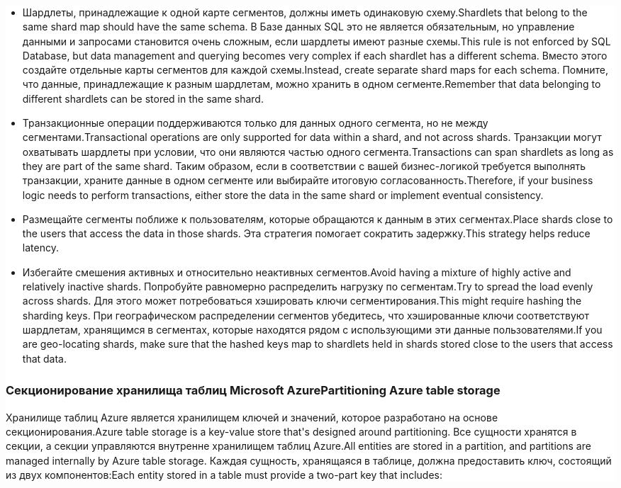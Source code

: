 - <span data-ttu-id="1e0a7-160">Шардлеты, принадлежащие к одной карте сегментов, должны иметь одинаковую схему.</span><span class="sxs-lookup"><span data-stu-id="1e0a7-160">Shardlets that belong to the same shard map should have the same schema.</span></span> <span data-ttu-id="1e0a7-161">В Базе данных SQL это не является обязательным, но управление данными и запросами становится очень сложным, если шардлеты имеют разные схемы.</span><span class="sxs-lookup"><span data-stu-id="1e0a7-161">This rule is not enforced by SQL Database, but data management and querying becomes very complex if each shardlet has a different schema.</span></span> <span data-ttu-id="1e0a7-162">Вместо этого создайте отдельные карты сегментов для каждой схемы.</span><span class="sxs-lookup"><span data-stu-id="1e0a7-162">Instead, create separate shard maps for each schema.</span></span> <span data-ttu-id="1e0a7-163">Помните, что данные, принадлежащие к разным шардлетам, можно хранить в одном сегменте.</span><span class="sxs-lookup"><span data-stu-id="1e0a7-163">Remember that data belonging to different shardlets can be stored in the same shard.</span></span>

- <span data-ttu-id="1e0a7-164">Транзакционные операции поддерживаются только для данных одного сегмента, но не между сегментами.</span><span class="sxs-lookup"><span data-stu-id="1e0a7-164">Transactional operations are only supported for data within a shard, and not across shards.</span></span> <span data-ttu-id="1e0a7-165">Транзакции могут охватывать шардлеты при условии, что они являются частью одного сегмента.</span><span class="sxs-lookup"><span data-stu-id="1e0a7-165">Transactions can span shardlets as long as they are part of the same shard.</span></span> <span data-ttu-id="1e0a7-166">Таким образом, если в соответствии с вашей бизнес-логикой требуется выполнять транзакции, храните данные в одном сегменте или выбирайте итоговую согласованность.</span><span class="sxs-lookup"><span data-stu-id="1e0a7-166">Therefore, if your business logic needs to perform transactions, either store the data in the same shard or implement eventual consistency.</span></span>

- <span data-ttu-id="1e0a7-167">Размещайте сегменты поближе к пользователям, которые обращаются к данным в этих сегментах.</span><span class="sxs-lookup"><span data-stu-id="1e0a7-167">Place shards close to the users that access the data in those shards.</span></span> <span data-ttu-id="1e0a7-168">Эта стратегия помогает сократить задержку.</span><span class="sxs-lookup"><span data-stu-id="1e0a7-168">This strategy helps reduce latency.</span></span>

- <span data-ttu-id="1e0a7-169">Избегайте смешения активных и относительно неактивных сегментов.</span><span class="sxs-lookup"><span data-stu-id="1e0a7-169">Avoid having a mixture of highly active and relatively inactive shards.</span></span> <span data-ttu-id="1e0a7-170">Попробуйте равномерно распределить нагрузку по сегментам.</span><span class="sxs-lookup"><span data-stu-id="1e0a7-170">Try to spread the load evenly across shards.</span></span> <span data-ttu-id="1e0a7-171">Для этого может потребоваться хэшировать ключи сегментирования.</span><span class="sxs-lookup"><span data-stu-id="1e0a7-171">This might require hashing the sharding keys.</span></span> <span data-ttu-id="1e0a7-172">При географическом распределении сегментов убедитесь, что хэшированные ключи соответствуют шардлетам, хранящимся в сегментах, которые находятся рядом с использующими эти данные пользователями.</span><span class="sxs-lookup"><span data-stu-id="1e0a7-172">If you are geo-locating shards, make sure that the hashed keys map to shardlets held in shards stored close to the users that access that data.</span></span>

### <a name="partitioning-azure-table-storage"></a><span data-ttu-id="1e0a7-173">Секционирование хранилища таблиц Microsoft Azure</span><span class="sxs-lookup"><span data-stu-id="1e0a7-173">Partitioning Azure table storage</span></span>

<span data-ttu-id="1e0a7-174">Хранилище таблиц Azure является хранилищем ключей и значений, которое разработано на основе секционирования.</span><span class="sxs-lookup"><span data-stu-id="1e0a7-174">Azure table storage is a key-value store that's designed around partitioning.</span></span> <span data-ttu-id="1e0a7-175">Все сущности хранятся в секции, а секции управляются внутренне хранилищем таблиц Azure.</span><span class="sxs-lookup"><span data-stu-id="1e0a7-175">All entities are stored in a partition, and partitions are managed internally by Azure table storage.</span></span> <span data-ttu-id="1e0a7-176">Каждая сущность, хранящаяся в таблице, должна предоставить ключ, состоящий из двух компонентов:</span><span class="sxs-lookup"><span data-stu-id="1e0a7-176">Each entity stored in a table must provide a two-part key that includes:</span></span>
